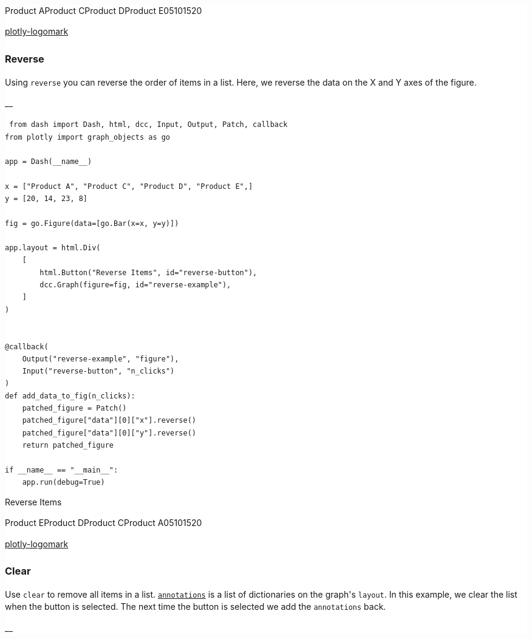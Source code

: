 Product AProduct CProduct DProduct E05101520

[ plotly-logomark ](https://plotly.com/)

### Reverse

Using `reverse` you can reverse the order of items in a list. Here, we reverse
the data on the X and Y axes of the figure.

 __

    
    
     from dash import Dash, html, dcc, Input, Output, Patch, callback
    from plotly import graph_objects as go
    
    app = Dash(__name__)
    
    x = ["Product A", "Product C", "Product D", "Product E",]
    y = [20, 14, 23, 8]
    
    fig = go.Figure(data=[go.Bar(x=x, y=y)])
    
    app.layout = html.Div(
        [
            html.Button("Reverse Items", id="reverse-button"),
            dcc.Graph(figure=fig, id="reverse-example"),
        ]
    )
    
    
    @callback(
        Output("reverse-example", "figure"),
        Input("reverse-button", "n_clicks")
    )
    def add_data_to_fig(n_clicks):
        patched_figure = Patch()
        patched_figure["data"][0]["x"].reverse()
        patched_figure["data"][0]["y"].reverse()
        return patched_figure
    
    if __name__ == "__main__":
        app.run(debug=True)

Reverse Items

Product EProduct DProduct CProduct A05101520

[ plotly-logomark ](https://plotly.com/)

### Clear

Use `clear` to remove all items in a list.
[`annotations`](https://plotly.com/python/reference/layout/annotations/) is a
list of dictionaries on the graph's `layout`. In this example, we clear the
list when the button is selected. The next time the button is selected we add
the `annotations` back.

 __
